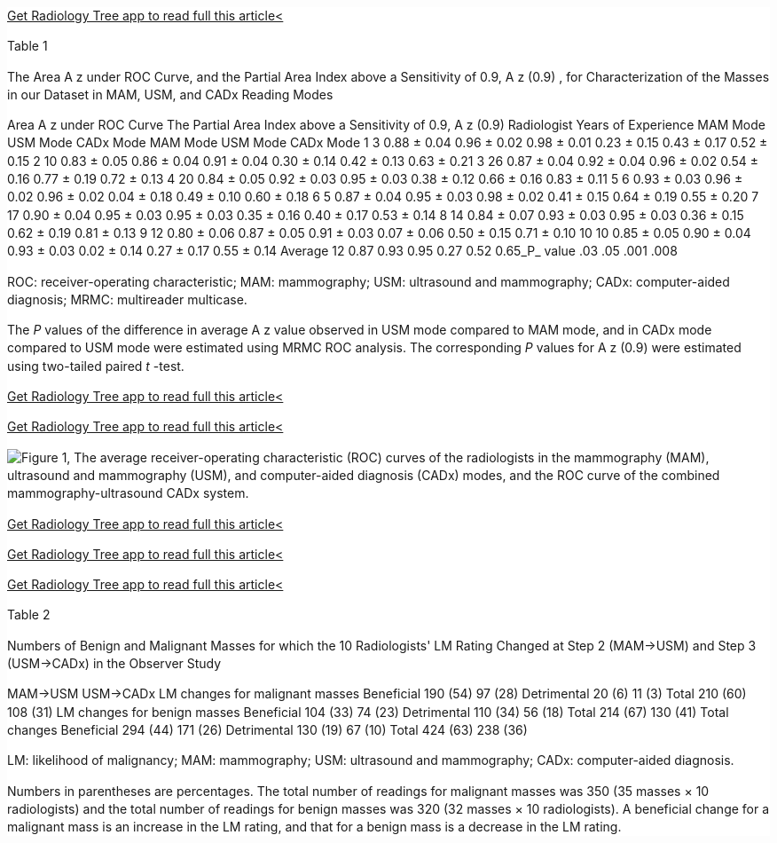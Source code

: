 [Get Radiology Tree app to read full this article<](https://clinicalpub.com/app)

Table 1


The Area A  z  under ROC Curve, and the Partial Area Index above a Sensitivity of 0.9, A  z  (0.9)  , for Characterization of the Masses in our Dataset in MAM, USM, and CADx Reading Modes


Area A  z  under ROC Curve The Partial Area Index above a Sensitivity of 0.9, A  z  (0.9)  Radiologist Years of Experience MAM Mode USM Mode CADx Mode MAM Mode USM Mode CADx Mode 1 3 0.88 ± 0.04 0.96 ± 0.02 0.98 ± 0.01 0.23 ± 0.15 0.43 ± 0.17 0.52 ± 0.15 2 10 0.83 ± 0.05 0.86 ± 0.04 0.91 ± 0.04 0.30 ± 0.14 0.42 ± 0.13 0.63 ± 0.21 3 26 0.87 ± 0.04 0.92 ± 0.04 0.96 ± 0.02 0.54 ± 0.16 0.77 ± 0.19 0.72 ± 0.13 4 20 0.84 ± 0.05 0.92 ± 0.03 0.95 ± 0.03 0.38 ± 0.12 0.66 ± 0.16 0.83 ± 0.11 5 6 0.93 ± 0.03 0.96 ± 0.02 0.96 ± 0.02 0.04 ± 0.18 0.49 ± 0.10 0.60 ± 0.18 6 5 0.87 ± 0.04 0.95 ± 0.03 0.98 ± 0.02 0.41 ± 0.15 0.64 ± 0.19 0.55 ± 0.20 7 17 0.90 ± 0.04 0.95 ± 0.03 0.95 ± 0.03 0.35 ± 0.16 0.40 ± 0.17 0.53 ± 0.14 8 14 0.84 ± 0.07 0.93 ± 0.03 0.95 ± 0.03 0.36 ± 0.15 0.62 ± 0.19 0.81 ± 0.13 9 12 0.80 ± 0.06 0.87 ± 0.05 0.91 ± 0.03 0.07 ± 0.06 0.50 ± 0.15 0.71 ± 0.10 10 10 0.85 ± 0.05 0.90 ± 0.04 0.93 ± 0.03 0.02 ± 0.14 0.27 ± 0.17 0.55 ± 0.14 Average 12 0.87 0.93 0.95 0.27 0.52 0.65_P_ value .03 .05 .001 .008

ROC: receiver-operating characteristic; MAM: mammography; USM: ultrasound and mammography; CADx: computer-aided diagnosis; MRMC: multireader multicase.


The _P_ values of the difference in average A  z  value observed in USM mode compared to MAM mode, and in CADx mode compared to USM mode were estimated using MRMC ROC analysis. The corresponding _P_ values for A  z  (0.9)  were estimated using two-tailed paired _t_ -test.


[Get Radiology Tree app to read full this article<](https://clinicalpub.com/app)

[Get Radiology Tree app to read full this article<](https://clinicalpub.com/app)

![Figure 1, The average receiver-operating characteristic (ROC) curves of the radiologists in the mammography (MAM), ultrasound and mammography (USM), and computer-aided diagnosis (CADx) modes, and the ROC curve of the combined mammography-ultrasound CADx system.](https://storage.googleapis.com/dl.dentistrykey.com/clinical/MultimodalityCADx/0_1s20S1076633209000397.jpg)

[Get Radiology Tree app to read full this article<](https://clinicalpub.com/app)

[Get Radiology Tree app to read full this article<](https://clinicalpub.com/app)

[Get Radiology Tree app to read full this article<](https://clinicalpub.com/app)

Table 2


Numbers of Benign and Malignant Masses for which the 10 Radiologists' LM Rating Changed at Step 2 (MAM→USM) and Step 3 (USM→CADx) in the Observer Study


MAM→USM USM→CADx LM changes for malignant masses Beneficial 190 (54) 97 (28) Detrimental 20 (6) 11 (3) Total 210 (60) 108 (31) LM changes for benign masses Beneficial 104 (33) 74 (23) Detrimental 110 (34) 56 (18) Total 214 (67) 130 (41) Total changes Beneficial 294 (44) 171 (26) Detrimental 130 (19) 67 (10) Total 424 (63) 238 (36)

LM: likelihood of malignancy; MAM: mammography; USM: ultrasound and mammography; CADx: computer-aided diagnosis.


Numbers in parentheses are percentages. The total number of readings for malignant masses was 350 (35 masses × 10 radiologists) and the total number of readings for benign masses was 320 (32 masses × 10 radiologists). A beneficial change for a malignant mass is an increase in the LM rating, and that for a benign mass is a decrease in the LM rating.

